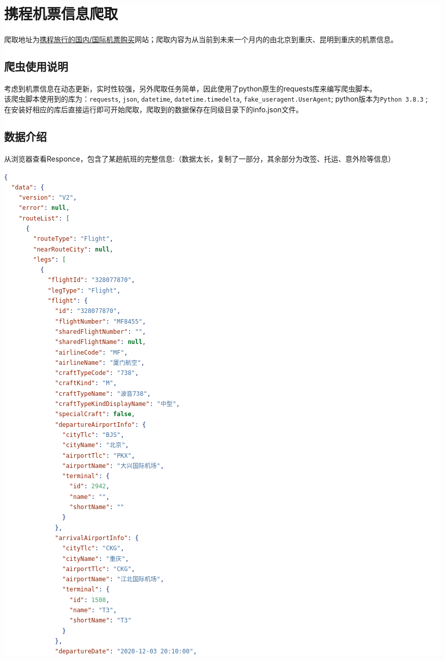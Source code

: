 # 携程机票信息爬取

爬取地址为[携程旅行的国内/国际机票购买](https://flights.ctrip.com/itinerary/oneway/kmg-ckg?date=2020-12-12)网站；爬取内容为从当前到未来一个月内的由北京到重庆、昆明到重庆的机票信息。

## 爬虫使用说明

考虑到机票信息在动态更新，实时性较强，另外爬取任务简单，因此使用了python原生的requests库来编写爬虫脚本。  
该爬虫脚本使用到的库为：`requests`, `json`, `datetime`, `datetime.timedelta`, `fake_useragent.UserAgent`; python版本为`Python 3.8.3` ;  
在安装好相应的库后直接运行即可开始爬取，爬取到的数据保存在同级目录下的info.json文件。

## 数据介绍  
从浏览器查看Responce，包含了某趟航班的完整信息:（数据太长，复制了一部分，其余部分为改签、托运、意外险等信息）
```json
{
  "data": {
    "version": "V2",
    "error": null,
    "routeList": [
      {
        "routeType": "Flight",
        "nearRouteCity": null,
        "legs": [
          {
            "flightId": "328077870",
            "legType": "Flight",
            "flight": {
              "id": "328077870",
              "flightNumber": "MF8455",
              "sharedFlightNumber": "",
              "sharedFlightName": null,
              "airlineCode": "MF",
              "airlineName": "厦门航空",
              "craftTypeCode": "738",
              "craftKind": "M",
              "craftTypeName": "波音738",
              "craftTypeKindDisplayName": "中型",
              "specialCraft": false,
              "departureAirportInfo": {
                "cityTlc": "BJS",
                "cityName": "北京",
                "airportTlc": "PKX",
                "airportName": "大兴国际机场",
                "terminal": {
                  "id": 2942,
                  "name": "",
                  "shortName": ""
                }
              },
              "arrivalAirportInfo": {
                "cityTlc": "CKG",
                "cityName": "重庆",
                "airportTlc": "CKG",
                "airportName": "江北国际机场",
                "terminal": {
                  "id": 1508,
                  "name": "T3",
                  "shortName": "T3"
                }
              },
              "departureDate": "2020-12-03 20:10:00",
```